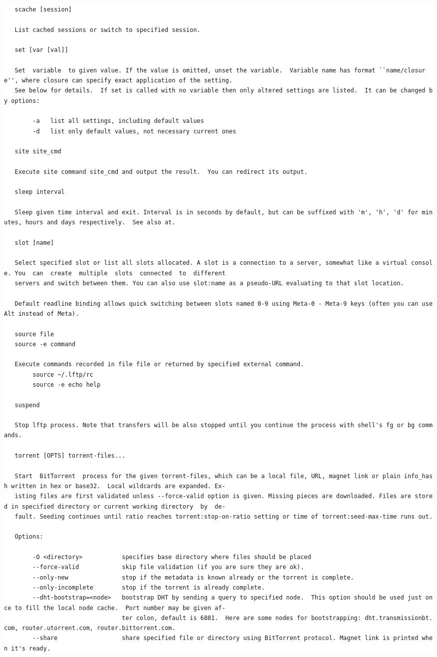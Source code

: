        scache [session]

       List cached sessions or switch to specified session.

       set [var [val]]

       Set  variable  to given value. If the value is omitted, unset the variable.  Variable name has format ``name/closure'', where closure can specify exact application of the setting.
       See below for details.  If set is called with no variable then only altered settings are listed.  It can be changed by options:

            -a   list all settings, including default values
            -d   list only default values, not necessary current ones

       site site_cmd

       Execute site command site_cmd and output the result.  You can redirect its output.

       sleep interval

       Sleep given time interval and exit. Interval is in seconds by default, but can be suffixed with 'm', 'h', 'd' for minutes, hours and days respectively.  See also at.

       slot [name]

       Select specified slot or list all slots allocated. A slot is a connection to a server, somewhat like a virtual console. You  can  create  multiple  slots  connected  to  different
       servers and switch between them. You can also use slot:name as a pseudo-URL evaluating to that slot location.

       Default readline binding allows quick switching between slots named 0-9 using Meta-0 - Meta-9 keys (often you can use Alt instead of Meta).

       source file
       source -e command

       Execute commands recorded in file file or returned by specified external command.
            source ~/.lftp/rc
            source -e echo help

       suspend

       Stop lftp process. Note that transfers will be also stopped until you continue the process with shell's fg or bg commands.

       torrent [OPTS] torrent-files...

       Start  BitTorrent  process for the given torrent-files, which can be a local file, URL, magnet link or plain info_hash written in hex or base32.  Local wildcards are expanded. Ex‐
       isting files are first validated unless --force-valid option is given. Missing pieces are downloaded. Files are stored in specified directory or current working directory  by  de‐
       fault. Seeding continues until ratio reaches torrent:stop-on-ratio setting or time of torrent:seed-max-time runs out.

       Options:

            -O <directory>           specifies base directory where files should be placed
            --force-valid            skip file validation (if you are sure they are ok).
            --only-new               stop if the metadata is known already or the torrent is complete.
            --only-incomplete        stop if the torrent is already complete.
            --dht-bootstrap=<node>   bootstrap DHT by sending a query to specified node.  This option should be used just once to fill the local node cache.  Port number may be given af‐
                                     ter colon, default is 6881.  Here are some nodes for bootstrapping: dht.transmissionbt.com, router.utorrent.com, router.bittorrent.com.
            --share                  share specified file or directory using BitTorrent protocol. Magnet link is printed when it's ready.
